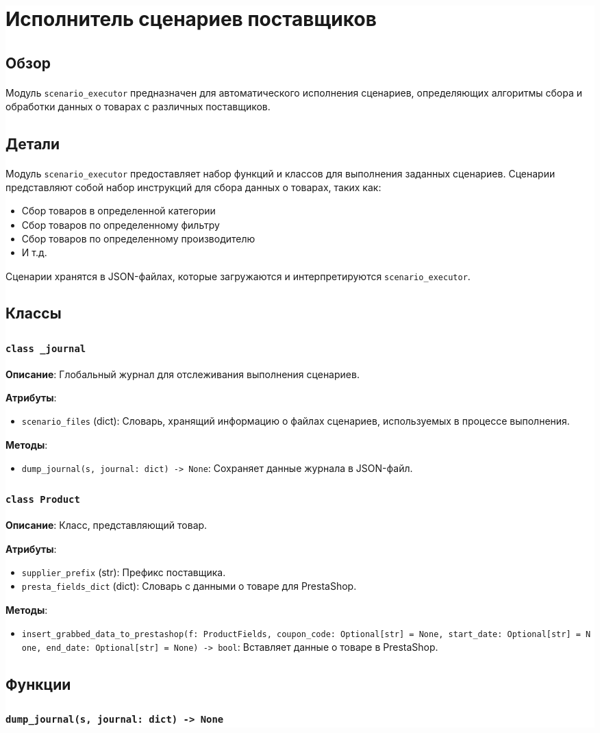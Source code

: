 # Исполнитель сценариев поставщиков

## Обзор

Модуль `scenario_executor` предназначен для автоматического исполнения сценариев, определяющих алгоритмы сбора и обработки данных о товарах с различных поставщиков. 

## Детали

Модуль `scenario_executor` предоставляет набор функций и классов для выполнения заданных сценариев. Сценарии представляют собой набор инструкций для сбора данных о товарах, таких как:

- Сбор товаров в определенной категории
- Сбор товаров по определенному фильтру
- Сбор товаров по определенному производителю
- И т.д.

Сценарии хранятся в JSON-файлах, которые загружаются и интерпретируются `scenario_executor`. 

## Классы

### `class _journal`

**Описание**: Глобальный журнал для отслеживания выполнения сценариев.

**Атрибуты**:

- `scenario_files` (dict): Словарь, хранящий информацию о файлах сценариев, используемых в процессе выполнения.

**Методы**:

- `dump_journal(s, journal: dict) -> None`: Сохраняет данные журнала в JSON-файл.

### `class Product`

**Описание**: Класс, представляющий товар.

**Атрибуты**:

- `supplier_prefix` (str): Префикс поставщика.
- `presta_fields_dict` (dict): Словарь с данными о товаре для PrestaShop.

**Методы**:

- `insert_grabbed_data_to_prestashop(f: ProductFields, coupon_code: Optional[str] = None, start_date: Optional[str] = None, end_date: Optional[str] = None) -> bool`: Вставляет данные о товаре в PrestaShop.

## Функции

### `dump_journal(s, journal: dict) -> None`
